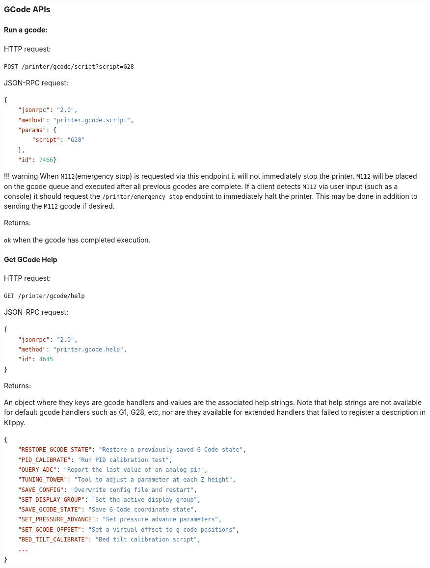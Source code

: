 ### GCode APIs

#### Run a gcode:
HTTP request:
```http
POST /printer/gcode/script?script=G28
```
JSON-RPC request:
```json
{
    "jsonrpc": "2.0",
    "method": "printer.gcode.script",
    "params": {
        "script": "G28"
    },
    "id": 7466}
```

!!! warning
    When `M112`(emergency stop) is requested via this endpoint it will not
    immediately stop the printer. `M112` will be placed on the gcode queue and
    executed after all previous gcodes are complete.  If a client detects
    `M112` via user input (such as a console) it should request the
    `/printer/emergency_stop` endpoint to immediately halt the printer.  This
    may be done in addition to sending the `M112` gcode if desired.

Returns:

`ok` when the gcode has completed execution.
#### Get GCode Help
HTTP request:
```http
GET /printer/gcode/help
```
JSON-RPC request:
```json
{
    "jsonrpc": "2.0",
    "method": "printer.gcode.help",
    "id": 4645
}
```

Returns:

An object where they keys are gcode handlers and values are the associated
help strings.  Note that help strings are not available for default gcode
handlers such as G1, G28, etc, nor are they available for extended handlers
that failed to register a description in Klippy.
```json
{
    "RESTORE_GCODE_STATE": "Restore a previously saved G-Code state",
    "PID_CALIBRATE": "Run PID calibration test",
    "QUERY_ADC": "Report the last value of an analog pin",
    "TUNING_TOWER": "Tool to adjust a parameter at each Z height",
    "SAVE_CONFIG": "Overwrite config file and restart",
    "SET_DISPLAY_GROUP": "Set the active display group",
    "SAVE_GCODE_STATE": "Save G-Code coordinate state",
    "SET_PRESSURE_ADVANCE": "Set pressure advance parameters",
    "SET_GCODE_OFFSET": "Set a virtual offset to g-code positions",
    "BED_TILT_CALIBRATE": "Bed tilt calibration script",
    ...
}
```

